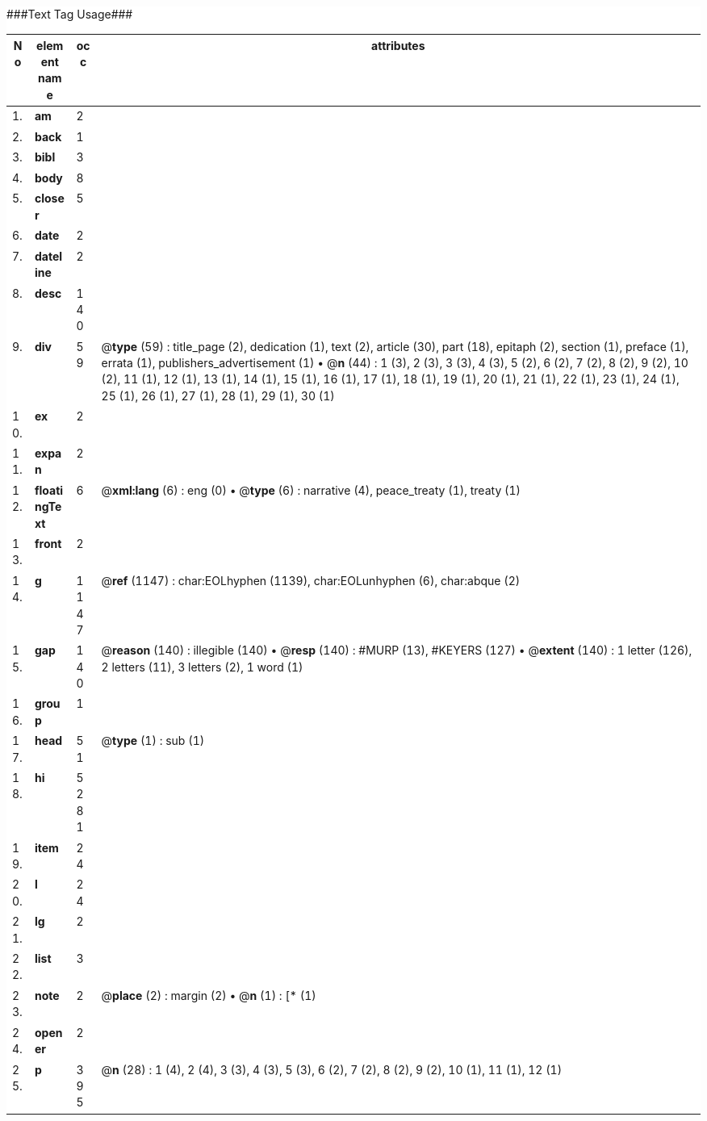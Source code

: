 
###Text Tag Usage###

|No|element name|occ|attributes|
|---|---|---|---|
|1.|__am__|2||
|2.|__back__|1||
|3.|__bibl__|3||
|4.|__body__|8||
|5.|__closer__|5||
|6.|__date__|2||
|7.|__dateline__|2||
|8.|__desc__|140||
|9.|__div__|59| @__type__ (59) : title_page (2), dedication (1), text (2), article (30), part (18), epitaph (2), section (1), preface (1), errata (1), publishers_advertisement (1)  •  @__n__ (44) : 1 (3), 2 (3), 3 (3), 4 (3), 5 (2), 6 (2), 7 (2), 8 (2), 9 (2), 10 (2), 11 (1), 12 (1), 13 (1), 14 (1), 15 (1), 16 (1), 17 (1), 18 (1), 19 (1), 20 (1), 21 (1), 22 (1), 23 (1), 24 (1), 25 (1), 26 (1), 27 (1), 28 (1), 29 (1), 30 (1)|
|10.|__ex__|2||
|11.|__expan__|2||
|12.|__floatingText__|6| @__xml:lang__ (6) : eng (0)  •  @__type__ (6) : narrative (4), peace_treaty (1), treaty (1)|
|13.|__front__|2||
|14.|__g__|1147| @__ref__ (1147) : char:EOLhyphen (1139), char:EOLunhyphen (6), char:abque (2)|
|15.|__gap__|140| @__reason__ (140) : illegible (140)  •  @__resp__ (140) : #MURP (13), #KEYERS (127)  •  @__extent__ (140) : 1 letter (126), 2 letters (11), 3 letters (2), 1 word (1)|
|16.|__group__|1||
|17.|__head__|51| @__type__ (1) : sub (1)|
|18.|__hi__|5281||
|19.|__item__|24||
|20.|__l__|24||
|21.|__lg__|2||
|22.|__list__|3||
|23.|__note__|2| @__place__ (2) : margin (2)  •  @__n__ (1) : [* (1)|
|24.|__opener__|2||
|25.|__p__|395| @__n__ (28) : 1 (4), 2 (4), 3 (3), 4 (3), 5 (3), 6 (2), 7 (2), 8 (2), 9 (2), 10 (1), 11 (1), 12 (1)|